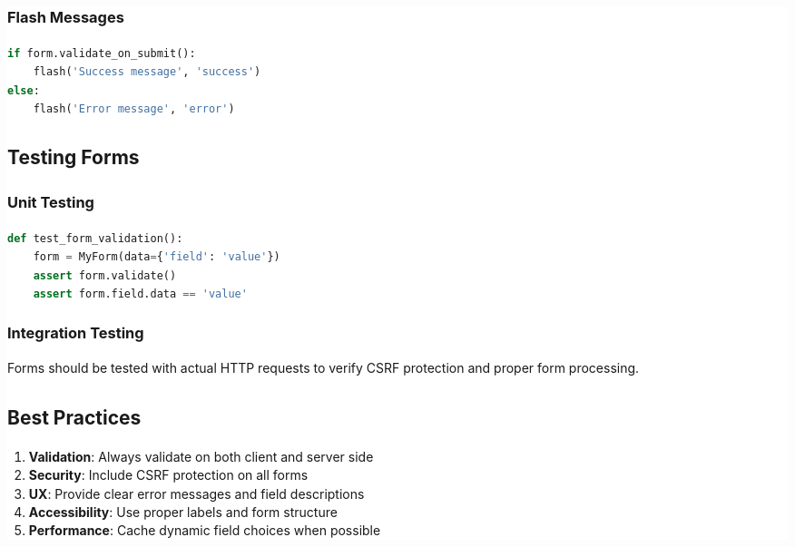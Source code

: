 ### Flash Messages
```python
if form.validate_on_submit():
    flash('Success message', 'success')
else:
    flash('Error message', 'error')
```

## Testing Forms

### Unit Testing
```python
def test_form_validation():
    form = MyForm(data={'field': 'value'})
    assert form.validate()
    assert form.field.data == 'value'
```

### Integration Testing
Forms should be tested with actual HTTP requests to verify CSRF protection and proper form processing.

## Best Practices

1. **Validation**: Always validate on both client and server side
2. **Security**: Include CSRF protection on all forms
3. **UX**: Provide clear error messages and field descriptions
4. **Accessibility**: Use proper labels and form structure
5. **Performance**: Cache dynamic field choices when possible
